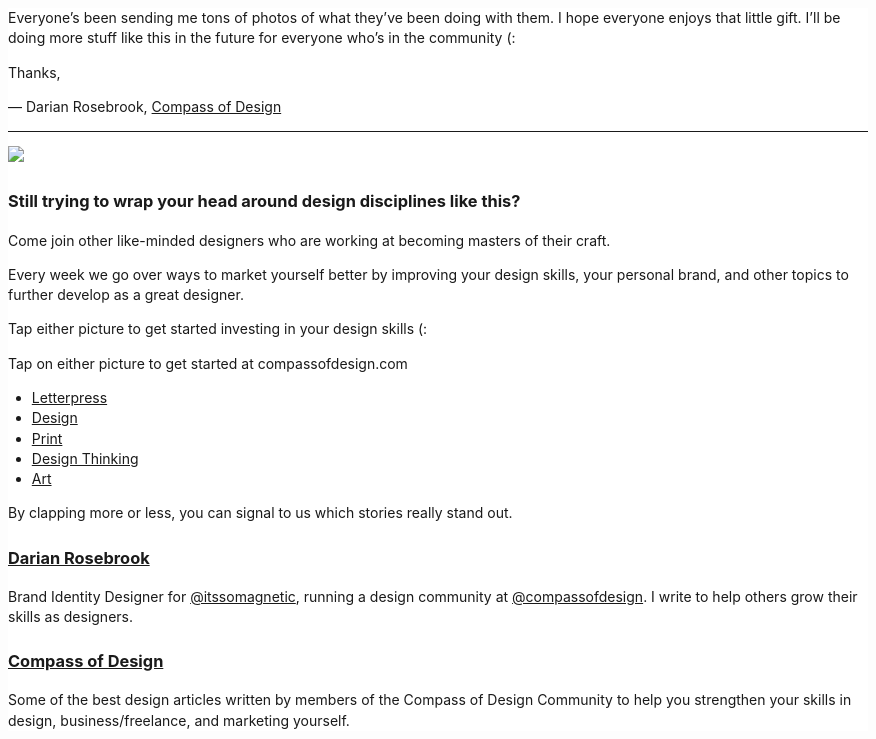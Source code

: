 Everyone’s been sending me tons of photos of what they’ve been doing with them.
I hope everyone enjoys that little gift. I’ll be doing more stuff like this in
the future for everyone who’s in the community (:

Thanks,

— Darian Rosebrook, [Compass of Design](https://compassofdesign.com/)

*****

![](https://cdn-images-1.medium.com/max/800/1*mo7_gcoDhIhJHCOLPxMfLg.png)

### Still trying to wrap your head around design disciplines like this?

Come join other like-minded designers who are working at becoming masters of
their craft.

Every week we go over ways to market yourself better by improving your design
skills, your personal brand, and other topics to further develop as a great
designer.

Tap either picture to get started investing in your design skills (:

<span class="figcaption_hack">Tap on either picture to get started at compassofdesign.com</span>

* [Letterpress](https://read.compassofdesign.com/tagged/letterpress?source=post)
* [Design](https://read.compassofdesign.com/tagged/design?source=post)
* [Print](https://read.compassofdesign.com/tagged/print?source=post)
* [Design
Thinking](https://read.compassofdesign.com/tagged/design-thinking?source=post)
* [Art](https://read.compassofdesign.com/tagged/art?source=post)

By clapping more or less, you can signal to us which stories really stand out.

### [Darian Rosebrook](https://read.compassofdesign.com/@darianrosebrook)

Brand Identity Designer for [@itssomagnetic](http://twitter.com/itssomagnetic),
running a design community at
[@compassofdesign](http://twitter.com/compassofdesign). I write to help others
grow their skills as designers.

### [Compass of Design](https://read.compassofdesign.com/?source=footer_card)

Some of the best design articles written by members of the Compass of Design
Community to help you strengthen your skills in design, business/freelance, and
marketing yourself.
